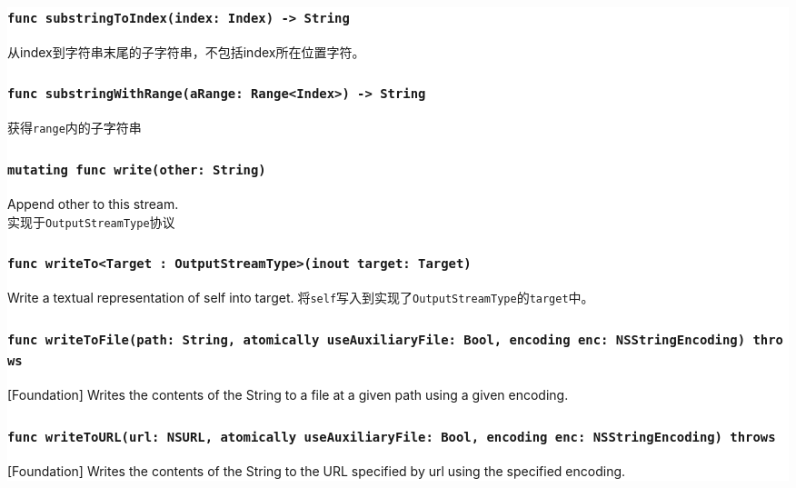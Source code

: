 ### `func substringToIndex(index: Index) -> String`
从index到字符串末尾的子字符串，不包括index所在位置字符。

### `func substringWithRange(aRange: Range<Index>) -> String`
获得`range`内的子字符串

### `mutating func write(other: String)`
Append other to this stream.  
实现于`OutputStreamType`协议

### `func writeTo<Target : OutputStreamType>(inout target: Target)`
Write a textual representation of self into target.
将`self`写入到实现了`OutputStreamType`的`target`中。

### `func writeToFile(path: String, atomically useAuxiliaryFile: Bool, encoding enc: NSStringEncoding) throws`
[Foundation] Writes the contents of the String to a file at a given path using a given encoding.

### `func writeToURL(url: NSURL, atomically useAuxiliaryFile: Bool, encoding enc: NSStringEncoding) throws`
[Foundation] Writes the contents of the String to the URL specified by url using the specified encoding.